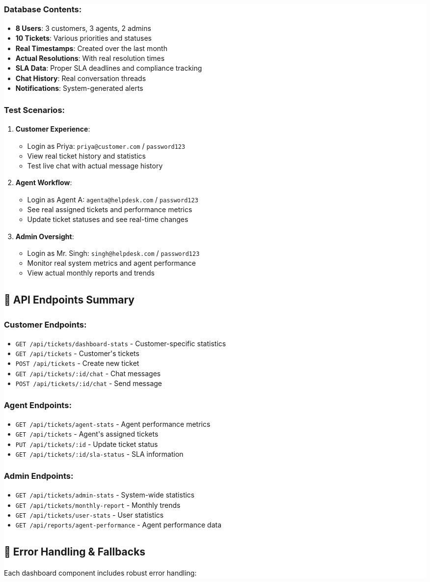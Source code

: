 ### Database Contents:
- **8 Users**: 3 customers, 3 agents, 2 admins
- **10 Tickets**: Various priorities and statuses
- **Real Timestamps**: Created over the last month
- **Actual Resolutions**: With real resolution times
- **SLA Data**: Proper SLA deadlines and compliance tracking
- **Chat History**: Real conversation threads
- **Notifications**: System-generated alerts

### Test Scenarios:
1. **Customer Experience**:
   - Login as Priya: `priya@customer.com` / `password123`
   - View real ticket history and statistics
   - Test live chat with actual message history

2. **Agent Workflow**:
   - Login as Agent A: `agenta@helpdesk.com` / `password123`
   - See real assigned tickets and performance metrics
   - Update ticket statuses and see real-time changes

3. **Admin Oversight**:
   - Login as Mr. Singh: `singh@helpdesk.com` / `password123`
   - Monitor real system metrics and agent performance
   - View actual monthly reports and trends

## 🚀 API Endpoints Summary

### Customer Endpoints:
- `GET /api/tickets/dashboard-stats` - Customer-specific statistics
- `GET /api/tickets` - Customer's tickets
- `POST /api/tickets` - Create new ticket
- `GET /api/tickets/:id/chat` - Chat messages
- `POST /api/tickets/:id/chat` - Send message

### Agent Endpoints:
- `GET /api/tickets/agent-stats` - Agent performance metrics
- `GET /api/tickets` - Agent's assigned tickets
- `PUT /api/tickets/:id` - Update ticket status
- `GET /api/tickets/:id/sla-status` - SLA information

### Admin Endpoints:
- `GET /api/tickets/admin-stats` - System-wide statistics
- `GET /api/tickets/monthly-report` - Monthly trends
- `GET /api/tickets/user-stats` - User statistics
- `GET /api/reports/agent-performance` - Agent performance data

## 🔧 Error Handling & Fallbacks

Each dashboard component includes robust error handling:
